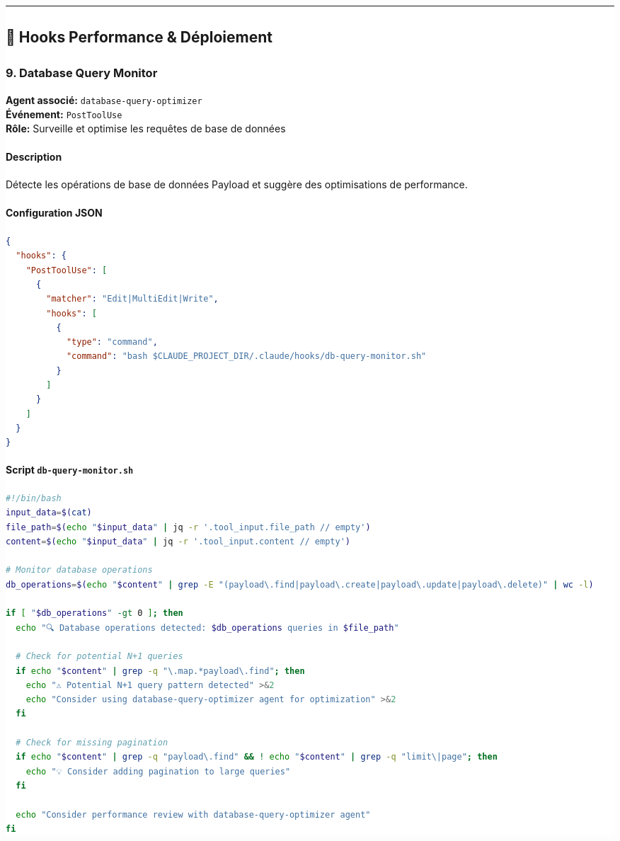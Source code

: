 ```javascript
```

---

## 🚀 Hooks Performance & Déploiement

### 9. Database Query Monitor

**Agent associé:** `database-query-optimizer`  
**Événement:** `PostToolUse`  
**Rôle:** Surveille et optimise les requêtes de base de données

#### Description

Détecte les opérations de base de données Payload et suggère des optimisations de performance.

#### Configuration JSON

```json
{
  "hooks": {
    "PostToolUse": [
      {
        "matcher": "Edit|MultiEdit|Write",
        "hooks": [
          {
            "type": "command",
            "command": "bash $CLAUDE_PROJECT_DIR/.claude/hooks/db-query-monitor.sh"
          }
        ]
      }
    ]
  }
}
```

#### Script `db-query-monitor.sh`

```bash
#!/bin/bash
input_data=$(cat)
file_path=$(echo "$input_data" | jq -r '.tool_input.file_path // empty')
content=$(echo "$input_data" | jq -r '.tool_input.content // empty')

# Monitor database operations
db_operations=$(echo "$content" | grep -E "(payload\.find|payload\.create|payload\.update|payload\.delete)" | wc -l)

if [ "$db_operations" -gt 0 ]; then
  echo "🔍 Database operations detected: $db_operations queries in $file_path"

  # Check for potential N+1 queries
  if echo "$content" | grep -q "\.map.*payload\.find"; then
    echo "⚠️ Potential N+1 query pattern detected" >&2
    echo "Consider using database-query-optimizer agent for optimization" >&2
  fi

  # Check for missing pagination
  if echo "$content" | grep -q "payload\.find" && ! echo "$content" | grep -q "limit\|page"; then
    echo "💡 Consider adding pagination to large queries"
  fi

  echo "Consider performance review with database-query-optimizer agent"
fi
```